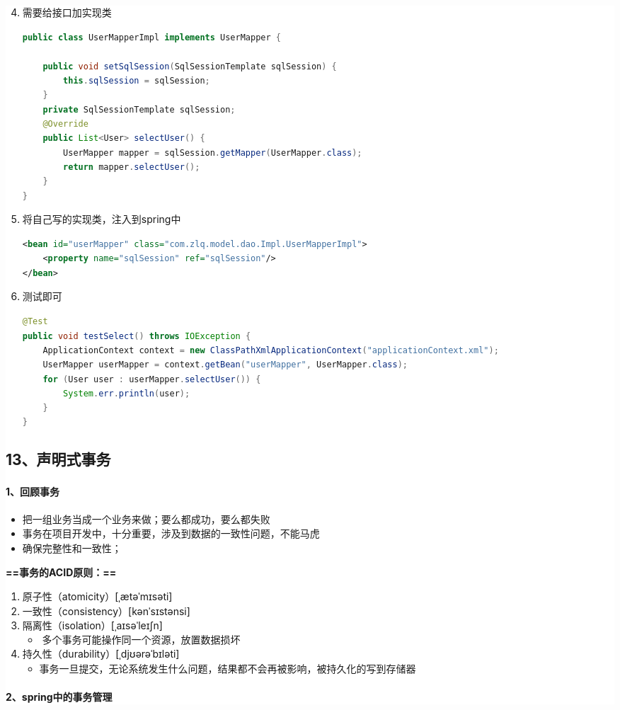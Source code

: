 4. 需要给接口加实现类

   ```java
   public class UserMapperImpl implements UserMapper {
   
       public void setSqlSession(SqlSessionTemplate sqlSession) {
           this.sqlSession = sqlSession;
       }
       private SqlSessionTemplate sqlSession;
       @Override
       public List<User> selectUser() {
           UserMapper mapper = sqlSession.getMapper(UserMapper.class);
           return mapper.selectUser();
       }
   }
   ```

5. 将自己写的实现类，注入到spring中

   ```xml
   <bean id="userMapper" class="com.zlq.model.dao.Impl.UserMapperImpl">
       <property name="sqlSession" ref="sqlSession"/>
   </bean>
   ```

6. 测试即可

   ```java
   @Test
   public void testSelect() throws IOException {
       ApplicationContext context = new ClassPathXmlApplicationContext("applicationContext.xml");
       UserMapper userMapper = context.getBean("userMapper", UserMapper.class);
       for (User user : userMapper.selectUser()) {
           System.err.println(user);
       }
   }
   ```

## 13、声明式事务

#### 1、回顾事务

- 把一组业务当成一个业务来做；要么都成功，要么都失败
- 事务在项目开发中，十分重要，涉及到数据的一致性问题，不能马虎
- 确保完整性和一致性；

**==事务的ACID原则：==**

1. 原子性（atomicity）[ˌætəˈmɪsəti]
2. 一致性（consistency）[kənˈsɪstənsi]
3. 隔离性（isolation）[ˌaɪsəˈleɪʃn]
   - ​	多个事务可能操作同一个资源，放置数据损坏
4. 持久性（durability）[ˌdjʊərəˈbɪləti]
   - ​	事务一旦提交，无论系统发生什么问题，结果都不会再被影响，被持久化的写到存储器

#### 2、spring中的事务管理
